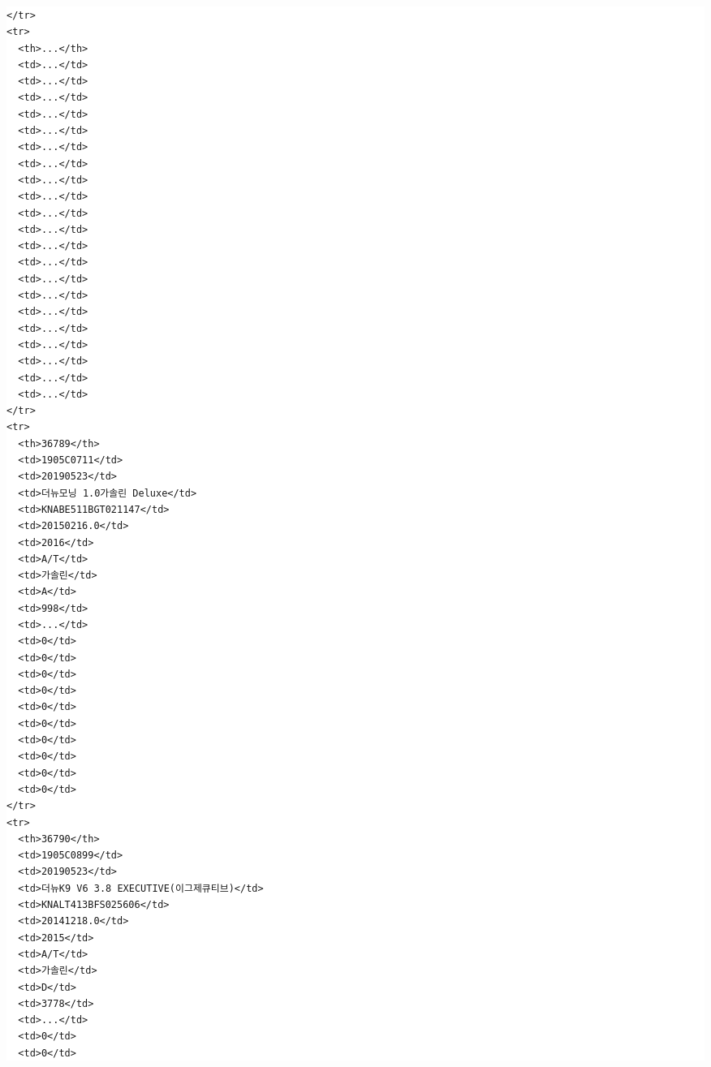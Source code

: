     </tr>
    <tr>
      <th>...</th>
      <td>...</td>
      <td>...</td>
      <td>...</td>
      <td>...</td>
      <td>...</td>
      <td>...</td>
      <td>...</td>
      <td>...</td>
      <td>...</td>
      <td>...</td>
      <td>...</td>
      <td>...</td>
      <td>...</td>
      <td>...</td>
      <td>...</td>
      <td>...</td>
      <td>...</td>
      <td>...</td>
      <td>...</td>
      <td>...</td>
      <td>...</td>
    </tr>
    <tr>
      <th>36789</th>
      <td>1905C0711</td>
      <td>20190523</td>
      <td>더뉴모닝 1.0가솔린 Deluxe</td>
      <td>KNABE511BGT021147</td>
      <td>20150216.0</td>
      <td>2016</td>
      <td>A/T</td>
      <td>가솔린</td>
      <td>A</td>
      <td>998</td>
      <td>...</td>
      <td>0</td>
      <td>0</td>
      <td>0</td>
      <td>0</td>
      <td>0</td>
      <td>0</td>
      <td>0</td>
      <td>0</td>
      <td>0</td>
      <td>0</td>
    </tr>
    <tr>
      <th>36790</th>
      <td>1905C0899</td>
      <td>20190523</td>
      <td>더뉴K9 V6 3.8 EXECUTIVE(이그제큐티브)</td>
      <td>KNALT413BFS025606</td>
      <td>20141218.0</td>
      <td>2015</td>
      <td>A/T</td>
      <td>가솔린</td>
      <td>D</td>
      <td>3778</td>
      <td>...</td>
      <td>0</td>
      <td>0</td>